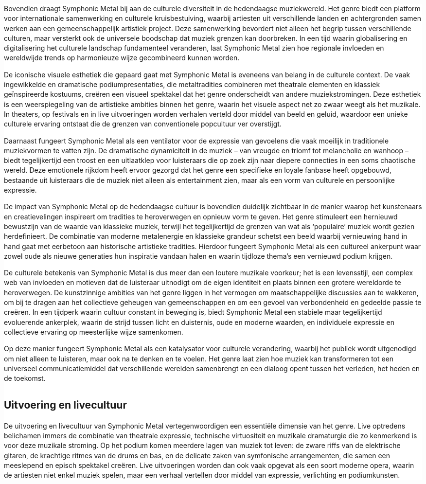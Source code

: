 Bovendien draagt Symphonic Metal bij aan de culturele diversiteit in de hedendaagse muziekwereld. Het genre biedt een platform voor internationale samenwerking en culturele kruisbestuiving, waarbij artiesten uit verschillende landen en achtergronden samen werken aan een gemeenschappelijk artistiek project. Deze samenwerking bevordert niet alleen het begrip tussen verschillende culturen, maar versterkt ook de universele boodschap dat muziek grenzen kan doorbreken. In een tijd waarin globalisering en digitalisering het culturele landschap fundamenteel veranderen, laat Symphonic Metal zien hoe regionale invloeden en wereldwijde trends op harmonieuze wijze gecombineerd kunnen worden.  

De iconische visuele esthetiek die gepaard gaat met Symphonic Metal is eveneens van belang in de culturele context. De vaak ingewikkelde en dramatische podiumpresentaties, die metaltradities combineren met theatrale elementen en klassiek geïnspireerde kostuums, creëren een visueel spektakel dat het genre onderscheidt van andere muziekstromingen. Deze esthetiek is een weerspiegeling van de artistieke ambities binnen het genre, waarin het visuele aspect net zo zwaar weegt als het muzikale. In theaters, op festivals en in live uitvoeringen worden verhalen verteld door middel van beeld en geluid, waardoor een unieke culturele ervaring ontstaat die de grenzen van conventionele popcultuur ver overstijgt.  

Daarnaast fungeert Symphonic Metal als een ventilator voor de expressie van gevoelens die vaak moeilijk in traditionele muziekvormen te vatten zijn. De dramatische dynamiciteit in de muziek – van vreugde en triomf tot melancholie en wanhoop – biedt tegelijkertijd een troost en een uitlaatklep voor luisteraars die op zoek zijn naar diepere connecties in een soms chaotische wereld. Deze emotionele rijkdom heeft ervoor gezorgd dat het genre een specifieke en loyale fanbase heeft opgebouwd, bestaande uit luisteraars die de muziek niet alleen als entertainment zien, maar als een vorm van culturele en persoonlijke expressie.  
 
De impact van Symphonic Metal op de hedendaagse cultuur is bovendien duidelijk zichtbaar in de manier waarop het kunstenaars en creatievelingen inspireert om tradities te heroverwegen en opnieuw vorm te geven. Het genre stimuleert een hernieuwd bewustzijn van de waarde van klassieke muziek, terwijl het tegelijkertijd de grenzen van wat als ‘populaire’ muziek wordt gezien herdefinieert. De combinatie van moderne metalenergie en klassieke grandeur schetst een beeld waarbij vernieuwing hand in hand gaat met eerbetoon aan historische artistieke tradities. Hierdoor fungeert Symphonic Metal als een cultureel ankerpunt waar zowel oude als nieuwe generaties hun inspiratie vandaan halen en waarin tijdloze thema’s een vernieuwd podium krijgen.  

De culturele betekenis van Symphonic Metal is dus meer dan een loutere muzikale voorkeur; het is een levensstijl, een complex web van invloeden en motieven dat de luisteraar uitnodigt om de eigen identiteit en plaats binnen een grotere wereldorde te heroverwegen. De kunstzinnige ambities van het genre liggen in het vermogen om maatschappelijke discussies aan te wakkeren, om bij te dragen aan het collectieve geheugen van gemeenschappen en om een gevoel van verbondenheid en gedeelde passie te creëren. In een tijdperk waarin cultuur constant in beweging is, biedt Symphonic Metal een stabiele maar tegelijkertijd evoluerende ankerplek, waarin de strijd tussen licht en duisternis, oude en moderne waarden, en individuele expressie en collectieve ervaring op meesterlijke wijze samenkomen.  

Op deze manier fungeert Symphonic Metal als een katalysator voor culturele verandering, waarbij het publiek wordt uitgenodigd om niet alleen te luisteren, maar ook na te denken en te voelen. Het genre laat zien hoe muziek kan transformeren tot een universeel communicatiemiddel dat verschillende werelden samenbrengt en een dialoog opent tussen het verleden, het heden en de toekomst.


## Uitvoering en livecultuur

De uitvoering en livecultuur van Symphonic Metal vertegenwoordigen een essentiële dimensie van het genre. Live optredens belichamen immers de combinatie van theatrale expressie, technische virtuositeit en muzikale dramaturgie die zo kenmerkend is voor deze muzikale stroming. Op het podium komen meerdere lagen van muziek tot leven: de zware riffs van de elektrische gitaren, de krachtige ritmes van de drums en bas, en de delicate zaken van symfonische arrangementen, die samen een meeslepend en episch spektakel creëren. Live uitvoeringen worden dan ook vaak opgevat als een soort moderne opera, waarin de artiesten niet enkel muziek spelen, maar een verhaal vertellen door middel van expressie, verlichting en podiumkunsten.  
